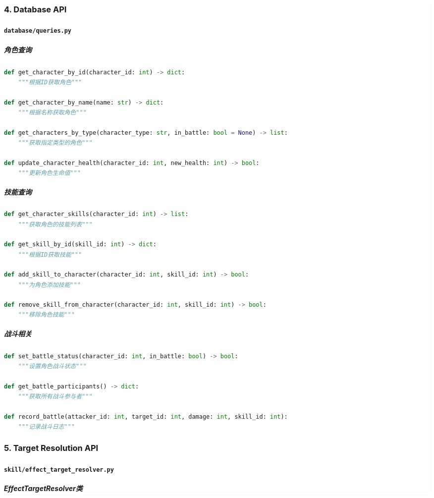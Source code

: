 ### 4. Database API

#### `database/queries.py`

##### 角色查询

```python
def get_character_by_id(character_id: int) -> dict:
    """根据ID获取角色"""
    
def get_character_by_name(name: str) -> dict:
    """根据名称获取角色"""
    
def get_characters_by_type(character_type: str, in_battle: bool = None) -> list:
    """获取指定类型的角色"""
    
def update_character_health(character_id: int, new_health: int) -> bool:
    """更新角色生命值"""
```

##### 技能查询

```python
def get_character_skills(character_id: int) -> list:
    """获取角色的技能列表"""
    
def get_skill_by_id(skill_id: int) -> dict:
    """根据ID获取技能"""
    
def add_skill_to_character(character_id: int, skill_id: int) -> bool:
    """为角色添加技能"""
    
def remove_skill_from_character(character_id: int, skill_id: int) -> bool:
    """移除角色技能"""
```

##### 战斗相关

```python
def set_battle_status(character_id: int, in_battle: bool) -> bool:
    """设置角色战斗状态"""
    
def get_battle_participants() -> dict:
    """获取所有战斗参与者"""
    
def record_battle(attacker_id: int, target_id: int, damage: int, skill_id: int):
    """记录战斗日志"""
```

### 5. Target Resolution API

#### `skill/effect_target_resolver.py`

##### EffectTargetResolver类
